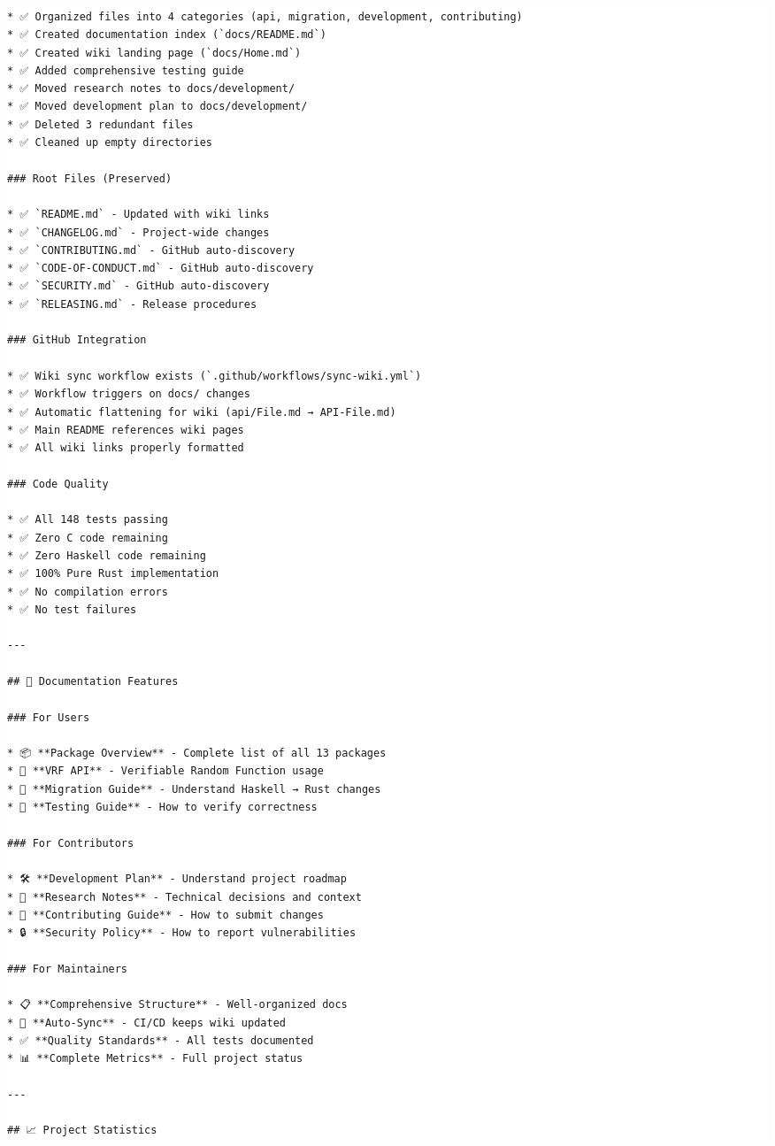 ```text
* ✅ Organized files into 4 categories (api, migration, development, contributing)
* ✅ Created documentation index (`docs/README.md`)
* ✅ Created wiki landing page (`docs/Home.md`)
* ✅ Added comprehensive testing guide
* ✅ Moved research notes to docs/development/
* ✅ Moved development plan to docs/development/
* ✅ Deleted 3 redundant files
* ✅ Cleaned up empty directories

### Root Files (Preserved)

* ✅ `README.md` - Updated with wiki links
* ✅ `CHANGELOG.md` - Project-wide changes
* ✅ `CONTRIBUTING.md` - GitHub auto-discovery
* ✅ `CODE-OF-CONDUCT.md` - GitHub auto-discovery
* ✅ `SECURITY.md` - GitHub auto-discovery
* ✅ `RELEASING.md` - Release procedures

### GitHub Integration

* ✅ Wiki sync workflow exists (`.github/workflows/sync-wiki.yml`)
* ✅ Workflow triggers on docs/ changes
* ✅ Automatic flattening for wiki (api/File.md → API-File.md)
* ✅ Main README references wiki pages
* ✅ All wiki links properly formatted

### Code Quality

* ✅ All 148 tests passing
* ✅ Zero C code remaining
* ✅ Zero Haskell code remaining
* ✅ 100% Pure Rust implementation
* ✅ No compilation errors
* ✅ No test failures

---

## 🚀 Documentation Features

### For Users

* 📦 **Package Overview** - Complete list of all 13 packages
* 🔐 **VRF API** - Verifiable Random Function usage
* 📖 **Migration Guide** - Understand Haskell → Rust changes
* 🧪 **Testing Guide** - How to verify correctness

### For Contributors

* 🛠️ **Development Plan** - Understand project roadmap
* 🔬 **Research Notes** - Technical decisions and context
* 🤝 **Contributing Guide** - How to submit changes
* 🔒 **Security Policy** - How to report vulnerabilities

### For Maintainers

* 📋 **Comprehensive Structure** - Well-organized docs
* 🔄 **Auto-Sync** - CI/CD keeps wiki updated
* ✅ **Quality Standards** - All tests documented
* 📊 **Complete Metrics** - Full project status

---

## 📈 Project Statistics
```